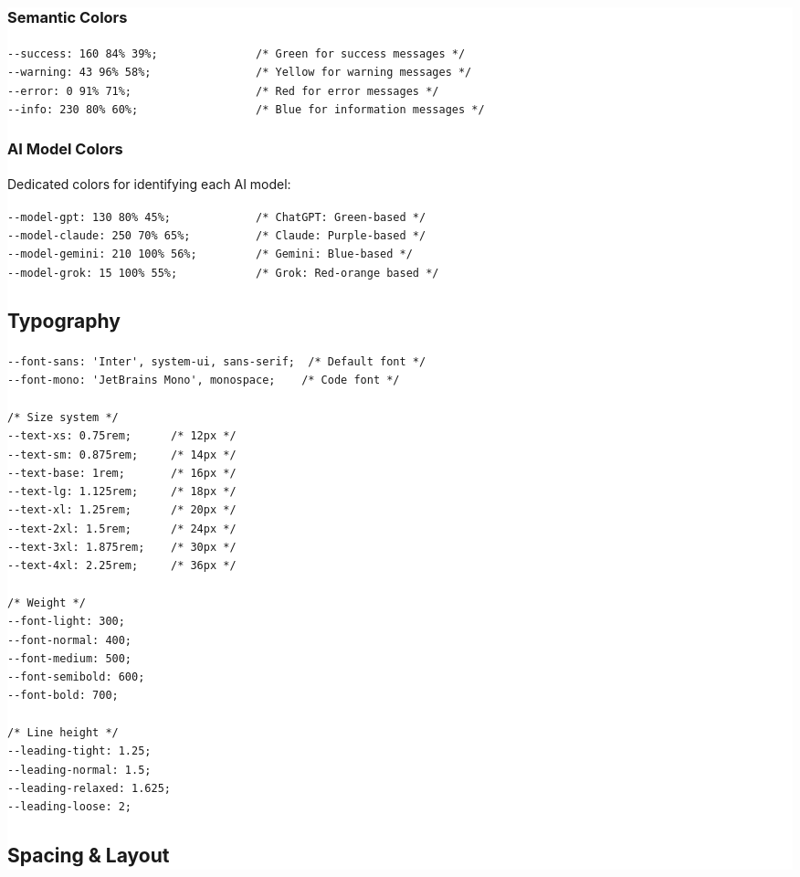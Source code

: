 ### Semantic Colors

```
--success: 160 84% 39%;               /* Green for success messages */
--warning: 43 96% 58%;                /* Yellow for warning messages */
--error: 0 91% 71%;                   /* Red for error messages */
--info: 230 80% 60%;                  /* Blue for information messages */
```

### AI Model Colors

Dedicated colors for identifying each AI model:

```
--model-gpt: 130 80% 45%;             /* ChatGPT: Green-based */
--model-claude: 250 70% 65%;          /* Claude: Purple-based */
--model-gemini: 210 100% 56%;         /* Gemini: Blue-based */
--model-grok: 15 100% 55%;            /* Grok: Red-orange based */
```

## Typography

```
--font-sans: 'Inter', system-ui, sans-serif;  /* Default font */
--font-mono: 'JetBrains Mono', monospace;    /* Code font */

/* Size system */
--text-xs: 0.75rem;      /* 12px */
--text-sm: 0.875rem;     /* 14px */
--text-base: 1rem;       /* 16px */
--text-lg: 1.125rem;     /* 18px */
--text-xl: 1.25rem;      /* 20px */
--text-2xl: 1.5rem;      /* 24px */
--text-3xl: 1.875rem;    /* 30px */
--text-4xl: 2.25rem;     /* 36px */

/* Weight */
--font-light: 300;
--font-normal: 400;
--font-medium: 500;
--font-semibold: 600;
--font-bold: 700;

/* Line height */
--leading-tight: 1.25;
--leading-normal: 1.5;
--leading-relaxed: 1.625;
--leading-loose: 2;
```

## Spacing & Layout

